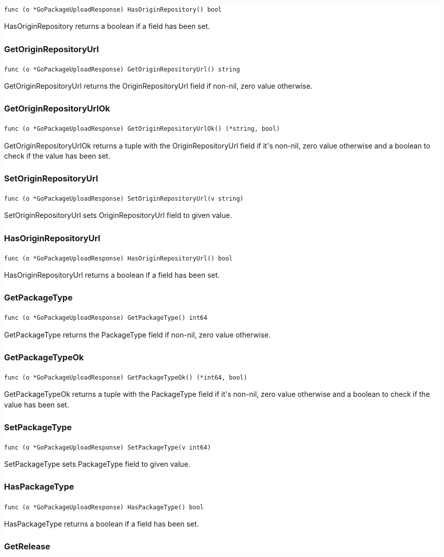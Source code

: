 `func (o *GoPackageUploadResponse) HasOriginRepository() bool`

HasOriginRepository returns a boolean if a field has been set.

### GetOriginRepositoryUrl

`func (o *GoPackageUploadResponse) GetOriginRepositoryUrl() string`

GetOriginRepositoryUrl returns the OriginRepositoryUrl field if non-nil, zero value otherwise.

### GetOriginRepositoryUrlOk

`func (o *GoPackageUploadResponse) GetOriginRepositoryUrlOk() (*string, bool)`

GetOriginRepositoryUrlOk returns a tuple with the OriginRepositoryUrl field if it's non-nil, zero value otherwise
and a boolean to check if the value has been set.

### SetOriginRepositoryUrl

`func (o *GoPackageUploadResponse) SetOriginRepositoryUrl(v string)`

SetOriginRepositoryUrl sets OriginRepositoryUrl field to given value.

### HasOriginRepositoryUrl

`func (o *GoPackageUploadResponse) HasOriginRepositoryUrl() bool`

HasOriginRepositoryUrl returns a boolean if a field has been set.

### GetPackageType

`func (o *GoPackageUploadResponse) GetPackageType() int64`

GetPackageType returns the PackageType field if non-nil, zero value otherwise.

### GetPackageTypeOk

`func (o *GoPackageUploadResponse) GetPackageTypeOk() (*int64, bool)`

GetPackageTypeOk returns a tuple with the PackageType field if it's non-nil, zero value otherwise
and a boolean to check if the value has been set.

### SetPackageType

`func (o *GoPackageUploadResponse) SetPackageType(v int64)`

SetPackageType sets PackageType field to given value.

### HasPackageType

`func (o *GoPackageUploadResponse) HasPackageType() bool`

HasPackageType returns a boolean if a field has been set.

### GetRelease
